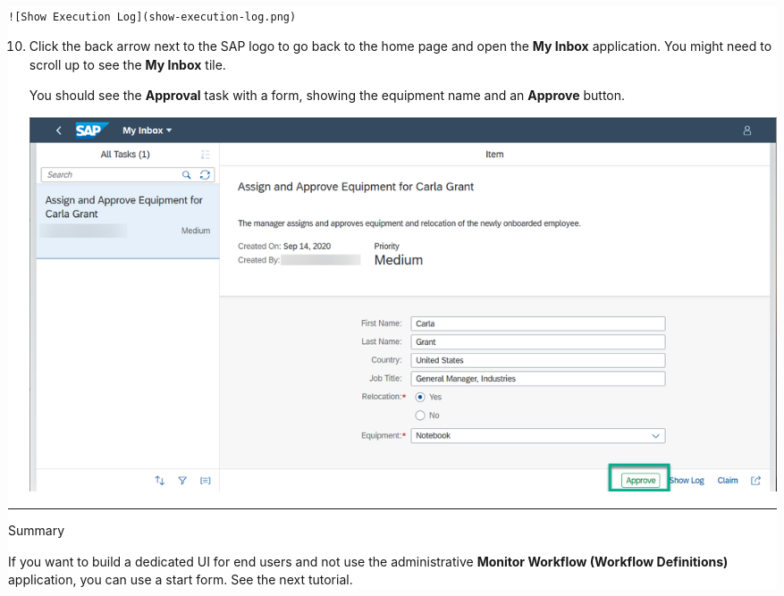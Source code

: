     ![Show Execution Log](show-execution-log.png)

10. Click the back arrow next to the SAP logo to go back to the home page and open the **My Inbox** application. You might need to scroll up to see the **My Inbox** tile.

    You should see the **Approval** task with a form, showing the equipment name and an **Approve** button.

    ![Approve Equipment](approve-equipment.png)




---
Summary

If you want to build a dedicated UI for end users and not use the administrative **Monitor Workflow (Workflow Definitions)** application, you can use a start form. See the next tutorial.
